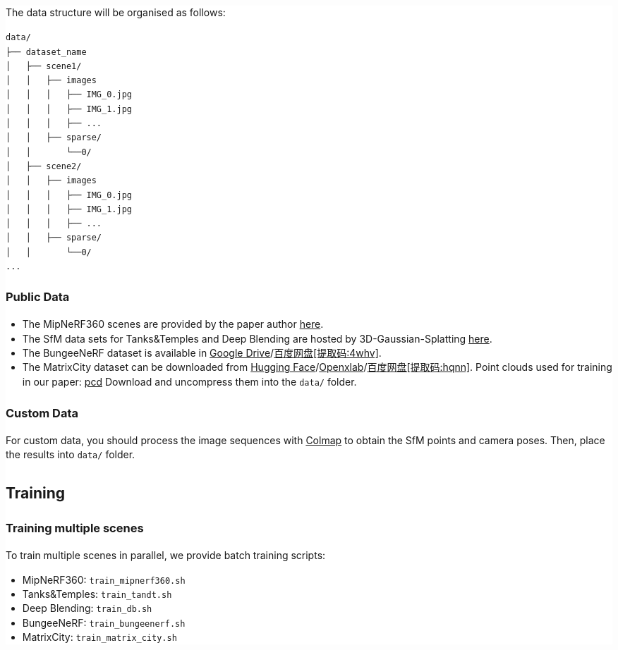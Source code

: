 The data structure will be organised as follows:

```
data/
├── dataset_name
│   ├── scene1/
│   │   ├── images
│   │   │   ├── IMG_0.jpg
│   │   │   ├── IMG_1.jpg
│   │   │   ├── ...
│   │   ├── sparse/
│   │       └──0/
│   ├── scene2/
│   │   ├── images
│   │   │   ├── IMG_0.jpg
│   │   │   ├── IMG_1.jpg
│   │   │   ├── ...
│   │   ├── sparse/
│   │       └──0/
...
```

### Public Data

- The MipNeRF360 scenes are provided by the paper author [here](https://jonbarron.info/mipnerf360/). 
- The SfM data sets for Tanks&Temples and Deep Blending are hosted by 3D-Gaussian-Splatting [here](https://repo-sam.inria.fr/fungraph/3d-gaussian-splatting/datasets/input/tandt_db.zip).
- The BungeeNeRF dataset is available in [Google Drive](https://drive.google.com/file/d/1nBLcf9Jrr6sdxKa1Hbd47IArQQ_X8lww/view?usp=sharing)/[百度网盘[提取码:4whv]](https://pan.baidu.com/s/1AUYUJojhhICSKO2JrmOnCA). 
- The MatrixCity dataset can be downloaded from [Hugging Face](https://huggingface.co/datasets/BoDai/MatrixCity/tree/main)/[Openxlab](https://openxlab.org.cn/datasets/bdaibdai/MatrixCity)/[百度网盘[提取码:hqnn]](https://pan.baidu.com/share/init?surl=87P0e5p1hz9t5mgdJXjL1g). Point clouds used for training in our paper: [pcd](https://drive.google.com/file/d/1J5sGnKhtOdXpGY0SVt-2D_VmL5qdrIc5/view?usp=sharing)
Download and uncompress them into the ```data/``` folder.

### Custom Data

For custom data, you should process the image sequences with [Colmap](https://colmap.github.io/) to obtain the SfM points and camera poses. Then, place the results into ```data/``` folder.


## Training

### Training multiple scenes

To train multiple scenes in parallel, we provide batch training scripts: 

 - MipNeRF360: ```train_mipnerf360.sh```
 - Tanks&Temples: ```train_tandt.sh```
 - Deep Blending: ```train_db.sh```
 - BungeeNeRF: ```train_bungeenerf.sh```
 - MatrixCity: ```train_matrix_city.sh```
